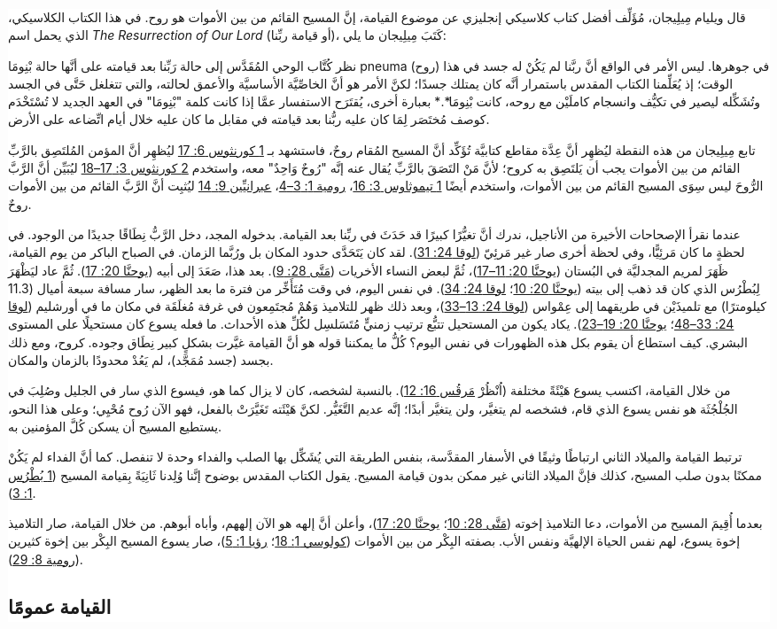 قال ويليام مِيلِيجان، مُؤَلِّف أفضل كتاب كلاسيكي إنجليزي عن موضوع القيامة، إنَّ المسيح القائم من بين الأموات هو روح. في هذا الكتاب الكلاسيكي، الذي يحمل اسم *The Resurrection of Our Lord* (أو قيامة ربِّنا)، كَتَبَ مِيلِيجان ما يلي:

نظر كُتَّاب الوحي المُقَدَّس إلى حالة رَبِّنا بعد قيامته على أنَّها حالة بْنِومَا pneuma (روح) في جوهرها. ليس الأمر في الواقع أنَّ ربَّنا لم يَكُنْ له جسد في هذا الوقت؛ إذ يُعَلِّمنا الكتاب المقدس باستمرار أنَّه كان يمتلك جسدًا؛ لكنَّ الأمر هو أنَّ الخاصِّيَّة الأساسيَّة والأعمق لحالته، والتي تتغلغل حَتَّى في الجسد وتُشَكِّله ليصير في تكيُّف وانسجام كاملَيْن مع روحه، كانت بْنِومَا*.* بعبارة أخرى، يُقتَرَح الاستفسار عمَّا إذا كانت كلمة "بْنِومَا" في العهد الجديد لا تُسْتَخْدَم كوصف مُختَصَر لِمَا كان عليه ربُّنا بعد قيامته في مقابل ما كان عليه خلال أيام اتِّضاعه على الأرض.

تابع مِيلِيجان من هذه النقطة ليُظهِر أنَّ عِدَّة مقاطع كتابيَّة تُؤَكِّد أنَّ المسيح المُقام روحٌ، فاستشهد بـ [1 كورنثوس 6: 17](https://ref.ly/1Cor6:17) ليُظهِر أنَّ المؤمن المُلتَصِق بالرَّبِّ القائم من بين الأموات يجب أن يَلتَصِق به كروح؛ لأنَّ مَنْ التَصَقَ بالرَّبِّ يُقال عنه إنَّه "رُوحٌ وَاحِدٌ" معه، واستخدم [2 كورنثوس 3: 17–18](https://ref.ly/2Cor3:17-2Cor3:18) ليُبَيِّن أنَّ الرَّبَّ الرُّوحَ ليس سِوَى المسيح القائم من بين الأموات، واستخدم أيضًا [1 تيموثاوس 3: 16](https://ref.ly/1Tim3:16)، [رومية 1: 3–4](https://ref.ly/Rom1:3-Rom1:4)، [عبرانيِّين 9: 14](https://ref.ly/Heb9:14) ليُثبِت أنَّ الرَّبَّ القائم من بين الأموات روحٌ.

عندما نقرأ الإصحاحات الأخيرة من الأناجيل، ندرك أنَّ تغيُّرًا كبيرًا قد حَدَثَ في ربِّنا بعد القيامة. بدخوله المجد، دخل الرَّبُّ نِطَاقًا جديدًا من الوجود. في لحظةٍ ما كان مَرئِيًّا، وفي لحظة أخرى صار غير مَرئِيّ ([لوقا 24: 31](https://ref.ly/Luke24:31)). لقد كان يَتَحَدَّى حدود المكان بل ورُبَّما الزمان. في الصباح الباكر من يوم القيامة، ظَهَرَ لمريم المجدليَّة في البُستان ([يوحنَّا 20: 11–17](https://ref.ly/John20:11-John20:17))، ثُمَّ لبعض النساء الأخريات ([مَتَّى 28: 9](https://ref.ly/Matt28:9)). بعد هذا، صَعَدَ إلى أبيه ([يوحنَّا 20: 17](https://ref.ly/John20:17)). ثُمَّ عاد ليَظْهَرَ لِبُطْرُس الذي كان قد ذهب إلى بيته ([يوحنَّا 20: 10](https://ref.ly/John20:10)؛ [لوقا 24: 34](https://ref.ly/Luke24:34)). في نفس اليوم، في وقت مُتَأَخِّر من فترة ما بعد الظهر، سار مسافة سبعة أميال (11\.3 كيلومترًا) مع تلميذَيْن في طريقهما إلى عِمْواس ([لوقا 24: 13–33](https://ref.ly/Luke24:13-Luke24:33))، وبعد ذلك ظهر للتلاميذ وَهُمْ مُجتَمِعون في غرفة مُغلَقَة في مكان ما في أورشليم ([لوقا 24: 33–48](https://ref.ly/Luke24:33-Luke24:48)؛ [يوحنَّا 20: 19–23](https://ref.ly/John20:19-John20:23)). يكاد يكون من المستحيل تتبُّع ترتيب زمنيٍّ مُتَسَلسِل لكُلِّ هذه الأحداث. ما فعله يسوع كان مستحيلًا على المستوى البشري. كيف استطاع أن يقوم بكل هذه الظهورات في نفس اليوم؟ كُلُّ ما يمكننا قوله هو أنَّ القيامة غيَّرت بشكلٍ كبير نِطَاق وجوده. كروح، ومع ذلك بجسد (جسد مُمَجَّد)، لم يَعُدْ محدودًا بالزمان والمكان.

من خلال القيامة، اكتسب يسوع هَيْئَةً مختلفة (اُنْظُرْ [مَرقُس 16: 12](https://ref.ly/Mark16:12)). بالنسبة لشخصه، كان لا يزال كما هو، فيسوع الذي سار في الجليل وصُلِبَ في الجُلْجُثَة هو نفس يسوع الذي قام، فشخصه لم يتغيَّر، ولن يتغيَّر أبدًا؛ إنَّه عديم التَّغَيُّر. لكنَّ هَيْئَته تَغَيَّرَتْ بالفعل، فهو الآن رُوح مُحْيِي؛ وعلى هذا النحو، يستطيع المسيح أن يسكن كُلَّ المؤمنين به.

ترتبط القيامة والميلاد الثاني ارتباطًا وثيقًا في الأسفار المقدَّسة، بنفس الطريقة التي يُشَكِّل بها الصلب والفداء وحدة لا تنفصل. كما أنَّ الفداء لم يَكُنْ ممكنًا بدون صلب المسيح، كذلك فإنَّ الميلاد الثاني غير ممكن بدون قيامة المسيح. يقول الكتاب المقدس بوضوح إنَّنا وُلِدنا ثَانِيَةً بِقيامة المسيح ([1 بُطْرُس 1: 3](https://ref.ly/1Pet1:3)).

بعدما أُقِيمَ المسيح من الأموات، دعا التلاميذ إخوته ([مَتَّى 28: 10](https://ref.ly/Matt28:10)؛ [يوحنَّا 20: 17](https://ref.ly/John20:19))، وأعلن أنَّ إلهه هو الآن إلههم، وأباه أبوهم. من خلال القيامة، صار التلاميذ إخوة يسوع، لهم نفس الحياة الإلهيَّة ونفس الأب. بصفته البِكْر من بين الأموات ([كولوسي 1: 18](https://ref.ly/Col1:18)؛ [رؤيا 1: 5](https://ref.ly/Rev1:18))، صار يسوع المسيح البِكْر بين إخوة كثيرين ([رومية 8: 29](https://ref.ly/Rom8:29)).

القيامة عمومًا
--------------
